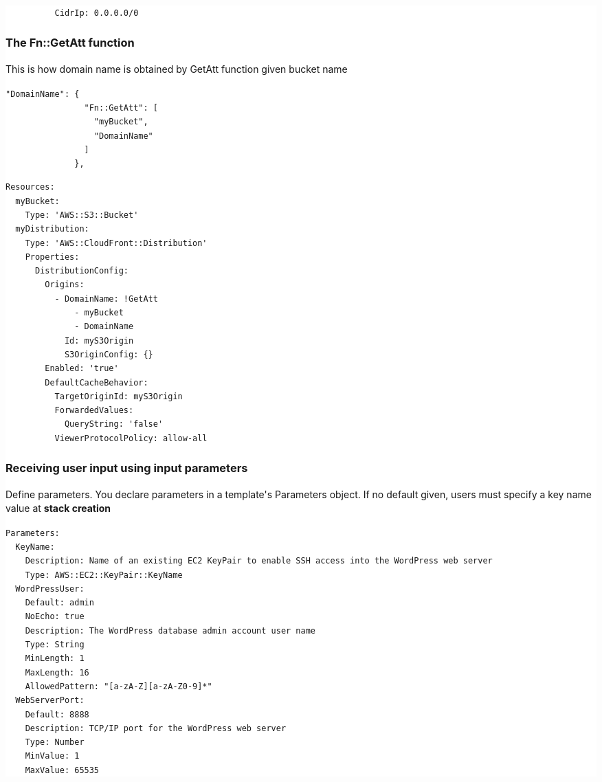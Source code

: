 ```
          CidrIp: 0.0.0.0/0
```

### The Fn::GetAtt function 
This is how domain name is obtained by GetAtt function given bucket name
```
"DomainName": {
                "Fn::GetAtt": [
                  "myBucket",
                  "DomainName"
                ]
              },
```
```
Resources:
  myBucket:
    Type: 'AWS::S3::Bucket'
  myDistribution:
    Type: 'AWS::CloudFront::Distribution'
    Properties:
      DistributionConfig:
        Origins:
          - DomainName: !GetAtt 
              - myBucket
              - DomainName
            Id: myS3Origin
            S3OriginConfig: {}
        Enabled: 'true'
        DefaultCacheBehavior:
          TargetOriginId: myS3Origin
          ForwardedValues:
            QueryString: 'false'
          ViewerProtocolPolicy: allow-all

```
### Receiving user input using input parameters 
Define parameters. You declare parameters in a template's Parameters object. If no default given, users must specify a key name value at **stack creation**
```
Parameters:
  KeyName:
    Description: Name of an existing EC2 KeyPair to enable SSH access into the WordPress web server
    Type: AWS::EC2::KeyPair::KeyName
  WordPressUser:
    Default: admin
    NoEcho: true
    Description: The WordPress database admin account user name
    Type: String
    MinLength: 1
    MaxLength: 16
    AllowedPattern: "[a-zA-Z][a-zA-Z0-9]*"
  WebServerPort:
    Default: 8888
    Description: TCP/IP port for the WordPress web server
    Type: Number
    MinValue: 1
    MaxValue: 65535
```
